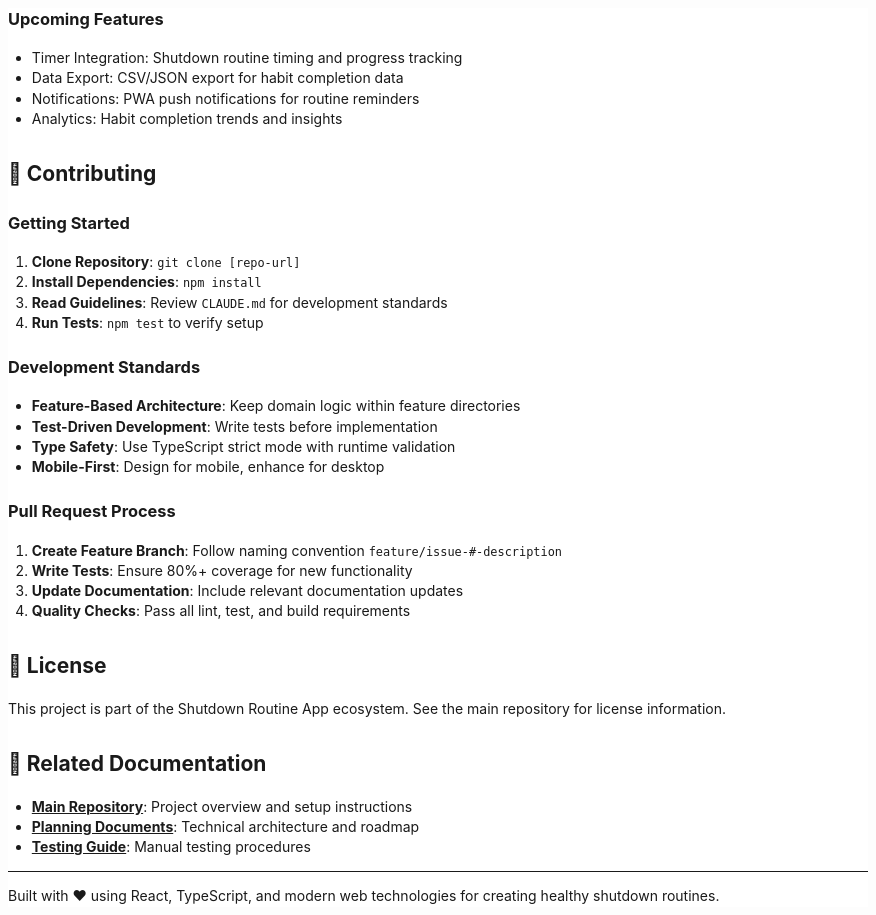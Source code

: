 ### Upcoming Features

- Timer Integration: Shutdown routine timing and progress tracking
- Data Export: CSV/JSON export for habit completion data
- Notifications: PWA push notifications for routine reminders
- Analytics: Habit completion trends and insights

## 🤝 Contributing

### Getting Started

1. **Clone Repository**: `git clone [repo-url]`
2. **Install Dependencies**: `npm install`
3. **Read Guidelines**: Review `CLAUDE.md` for development standards
4. **Run Tests**: `npm test` to verify setup

### Development Standards

- **Feature-Based Architecture**: Keep domain logic within feature directories
- **Test-Driven Development**: Write tests before implementation
- **Type Safety**: Use TypeScript strict mode with runtime validation
- **Mobile-First**: Design for mobile, enhance for desktop

### Pull Request Process

1. **Create Feature Branch**: Follow naming convention `feature/issue-#-description`
2. **Write Tests**: Ensure 80%+ coverage for new functionality
3. **Update Documentation**: Include relevant documentation updates
4. **Quality Checks**: Pass all lint, test, and build requirements

## 📄 License

This project is part of the Shutdown Routine App ecosystem. See the main repository for license information.

## 🔗 Related Documentation

- **[Main Repository](../README.md)**: Project overview and setup instructions
- **[Planning Documents](../docs/planning/)**: Technical architecture and roadmap
- **[Testing Guide](../docs/user-testing/)**: Manual testing procedures

---

Built with ❤️ using React, TypeScript, and modern web technologies for creating healthy shutdown routines.
